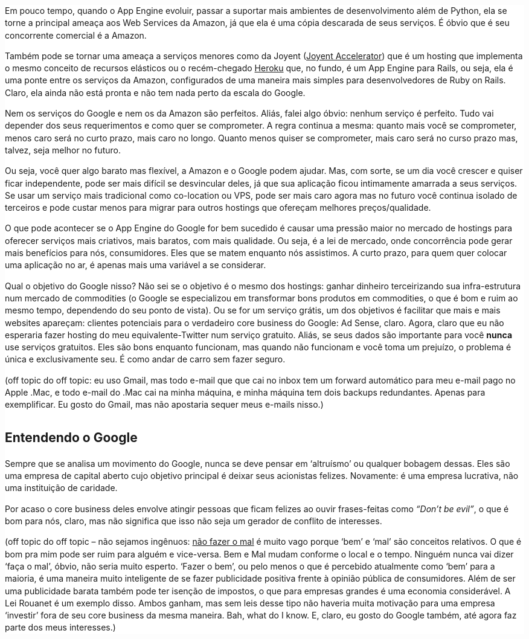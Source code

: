 Em pouco tempo, quando o App Engine evoluir, passar a suportar mais ambientes de desenvolvimento além de Python, ela se torne a principal ameaça aos Web Services da Amazon, já que ela é uma cópia descarada de seus serviços. É óbvio que é seu concorrente comercial é a Amazon.

Também pode se tornar uma ameaça a serviços menores como da Joyent ([Joyent Accelerator](http://www.joyent.com/accelerator)) que é um hosting que implementa o mesmo conceito de recursos elásticos ou o recém-chegado [Heroku](http://heroku.com/) que, no fundo, é um App Engine para Rails, ou seja, ela é uma ponte entre os serviços da Amazon, configurados de uma maneira mais simples para desenvolvedores de Ruby on Rails. Claro, ela ainda não está pronta e não tem nada perto da escala do Google.

Nem os serviços do Google e nem os da Amazon são perfeitos. Aliás, falei algo óbvio: nenhum serviço é perfeito. Tudo vai depender dos seus requerimentos e como quer se comprometer. A regra continua a mesma: quanto mais você se comprometer, menos caro será no curto prazo, mais caro no longo. Quanto menos quiser se comprometer, mais caro será no curso prazo mas, talvez, seja melhor no futuro.

Ou seja, você quer algo barato mas flexível, a Amazon e o Google podem ajudar. Mas, com sorte, se um dia você crescer e quiser ficar independente, pode ser mais difícil se desvincular deles, já que sua aplicação ficou intimamente amarrada a seus serviços. Se usar um serviço mais tradicional como co-location ou VPS, pode ser mais caro agora mas no futuro você continua isolado de terceiros e pode custar menos para migrar para outros hostings que ofereçam melhores preços/qualidade.

O que pode acontecer se o App Engine do Google for bem sucedido é causar uma pressão maior no mercado de hostings para oferecer serviços mais criativos, mais baratos, com mais qualidade. Ou seja, é a lei de mercado, onde concorrência pode gerar mais benefícios para nós, consumidores. Eles que se matem enquanto nós assistimos. A curto prazo, para quem quer colocar uma aplicação no ar, é apenas mais uma variável a se considerar.

Qual o objetivo do Google nisso? Não sei se o objetivo é o mesmo dos hostings: ganhar dinheiro terceirizando sua infra-estrutura num mercado de commodities (o Google se especializou em transformar bons produtos em commodities, o que é bom e ruim ao mesmo tempo, dependendo do seu ponto de vista). Ou se for um serviço grátis, um dos objetivos é facilitar que mais e mais websites apareçam: clientes potenciais para o verdadeiro core business do Google: Ad Sense, claro. Agora, claro que eu não esperaria fazer hosting do meu equivalente-Twitter num serviço gratuito. Aliás, se seus dados são importante para você **nunca** use serviços gratuitos. Eles são bons enquanto funcionam, mas quando não funcionam e você toma um prejuízo, o problema é única e exclusivamente seu. É como andar de carro sem fazer seguro.

(off topic do off topic: eu uso Gmail, mas todo e-mail que que cai no inbox tem um forward automático para meu e-mail pago no Apple .Mac, e todo e-mail do .Mac cai na minha máquina, e minha máquina tem dois backups redundantes. Apenas para exemplificar. Eu gosto do Gmail, mas não apostaria sequer meus e-mails nisso.)

## Entendendo o Google

Sempre que se analisa um movimento do Google, nunca se deve pensar em ‘altruísmo’ ou qualquer bobagem dessas. Eles são uma empresa de capital aberto cujo objetivo principal é deixar seus acionistas felizes. Novamente: é uma empresa lucrativa, não uma instituição de caridade.

Por acaso o core business deles envolve atingir pessoas que ficam felizes ao ouvir frases-feitas como _“Don’t be evil”_, o que é bom para nós, claro, mas não significa que isso não seja um gerador de conflito de interesses.

(off topic do off topic – não sejamos ingênuos: [não fazer o mal](http://mashable.com/2008/04/10/orkut-pedophilia/) é muito vago porque ‘bem’ e ‘mal’ são conceitos relativos. O que é bom pra mim pode ser ruim para alguém e vice-versa. Bem e Mal mudam conforme o local e o tempo. Ninguém nunca vai dizer ‘faça o mal’, óbvio, não seria muito esperto. ‘Fazer o bem’, ou pelo menos o que é percebido atualmente como ‘bem’ para a maioria, é uma maneira muito inteligente de se fazer publicidade positiva frente à opinião pública de consumidores. Além de ser uma publicidade barata também pode ter isenção de impostos, o que para empresas grandes é uma economia considerável. A Lei Rouanet é um exemplo disso. Ambos ganham, mas sem leis desse tipo não haveria muita motivação para uma empresa ‘investir’ fora de seu core business da mesma maneira. Bah, what do I know. E, claro, eu gosto do Google também, até agora faz parte dos meus interesses.)
